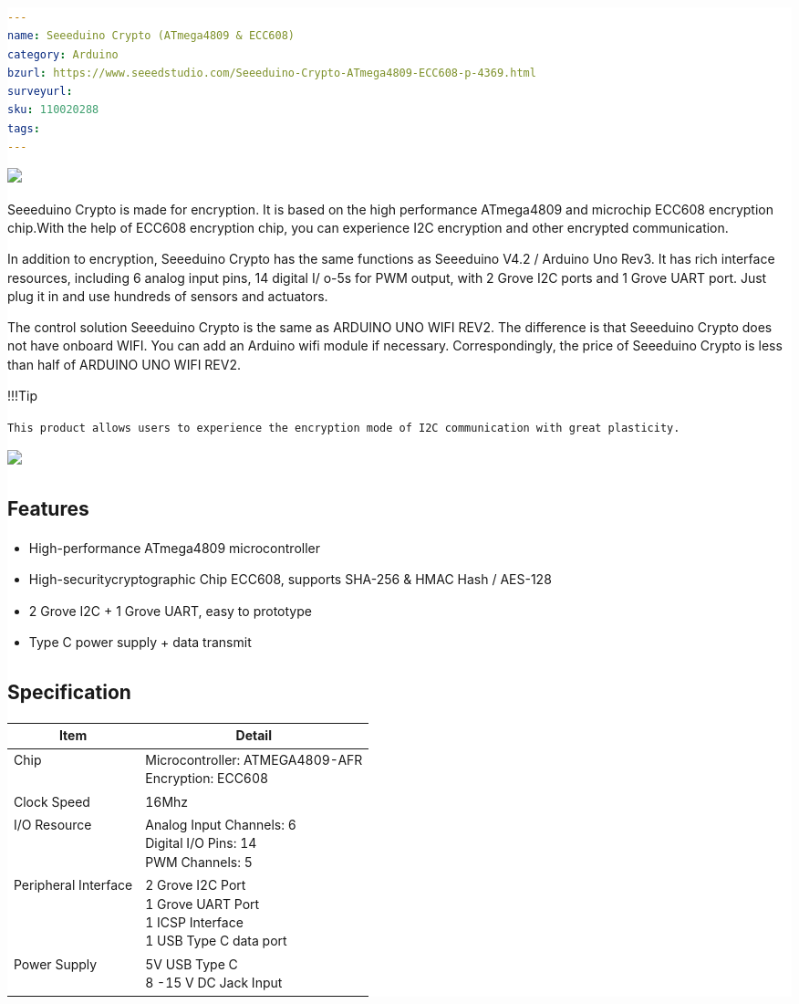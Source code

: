 ```yaml
---
name: Seeeduino Crypto (ATmega4809 & ECC608)
category: Arduino
bzurl: https://www.seeedstudio.com/Seeeduino-Crypto-ATmega4809-ECC608-p-4369.html
surveyurl: 
sku: 110020288
tags:
---
```



![](https://raw.githubusercontent.com/SeeedDocument/Seeeduino-Crypto-ATmega4809-ECC608-/master/img/-DAS1609-wiki.png)


Seeeduino Crypto is made for encryption. It is based on the high performance ATmega4809 and microchip ECC608 encryption chip.With the help of ECC608 encryption chip, you can experience I2C encryption and other encrypted communication.


In addition to encryption, Seeeduino Crypto has the same functions as Seeeduino V4.2 / Arduino Uno Rev3. It has rich interface resources, including 6 analog input pins, 14 digital I/ o-5s for PWM output, with 2 Grove I2C ports and 1 Grove UART port. Just plug it in and use hundreds of sensors and actuators.


The control solution Seeeduino Crypto is the same as ARDUINO UNO WIFI REV2. The difference is that Seeeduino Crypto does not have onboard WIFI. You can add an Arduino wifi module if necessary. Correspondingly, the price of Seeeduino Crypto is less than half of ARDUINO UNO WIFI REV2.


!!!Tip

    This product allows users to experience the encryption mode of I2C communication with great plasticity.




<p style=":center"><a href="https://www.seeedstudio.com/Seeeduino-Crypto-ATmega4809-ECC608-p-4369.html" target="_blank"><img src="https://github.com/SeeedDocument/wiki_english/raw/master/docs/images/300px-Get_One_Now_Banner-ragular.png" /></a></p>


## Features


 - High-performance ATmega4809 microcontroller 

 - High-securitycryptographic Chip ECC608, supports SHA-256 & HMAC Hash / AES-128

 - 2 Grove I2C + 1 Grove UART, easy to prototype

 - Type C power supply + data transmit




## Specification

|Item|Detail|
|---|---|
| Chip | Microcontroller: ATMEGA4809-AFR <br> Encryption: ECC608 |
| Clock Speed | 16Mhz |
| I/O Resource |Analog Input Channels: 6<br>Digital I/O Pins: 14<br>PWM Channels: 5|
| Peripheral Interface |2 Grove I2C Port<br>1 Grove UART Port<br>1 ICSP Interface<br>1 USB Type C data port|
| Power Supply |5V USB Type C<br>8 -15 V DC Jack Input|
